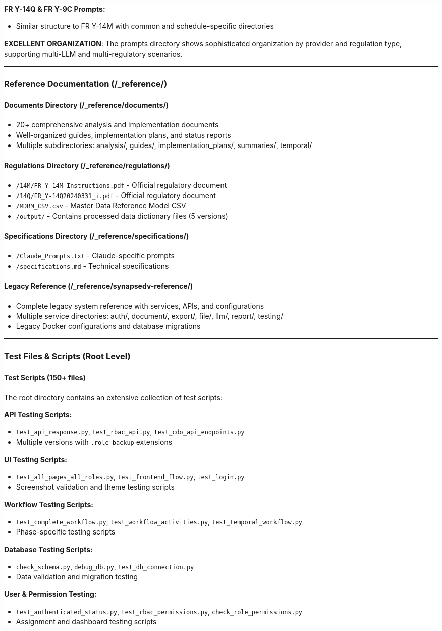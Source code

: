 **FR Y-14Q & FR Y-9C Prompts:**
- Similar structure to FR Y-14M with common and schedule-specific directories

**EXCELLENT ORGANIZATION**: The prompts directory shows sophisticated organization by provider and regulation type, supporting multi-LLM and multi-regulatory scenarios.

---

### Reference Documentation (/_reference/)

#### Documents Directory (/_reference/documents/)
- 20+ comprehensive analysis and implementation documents
- Well-organized guides, implementation plans, and status reports
- Multiple subdirectories: analysis/, guides/, implementation_plans/, summaries/, temporal/

#### Regulations Directory (/_reference/regulations/)
- `/14M/FR_Y-14M_Instructions.pdf` - Official regulatory document
- `/14Q/FR_Y-14Q20240331_i.pdf` - Official regulatory document
- `/MDRM_CSV.csv` - Master Data Reference Model CSV
- `/output/` - Contains processed data dictionary files (5 versions)

#### Specifications Directory (/_reference/specifications/)
- `/Claude_Prompts.txt` - Claude-specific prompts
- `/specifications.md` - Technical specifications

#### Legacy Reference (/_reference/synapsedv-reference/)
- Complete legacy system reference with services, APIs, and configurations
- Multiple service directories: auth/, document/, export/, file/, llm/, report/, testing/
- Legacy Docker configurations and database migrations

---

### Test Files & Scripts (Root Level)

#### Test Scripts (150+ files)
The root directory contains an extensive collection of test scripts:

**API Testing Scripts:**
- `test_api_response.py`, `test_rbac_api.py`, `test_cdo_api_endpoints.py`
- Multiple versions with `.role_backup` extensions

**UI Testing Scripts:**
- `test_all_pages_all_roles.py`, `test_frontend_flow.py`, `test_login.py`
- Screenshot validation and theme testing scripts

**Workflow Testing Scripts:**
- `test_complete_workflow.py`, `test_workflow_activities.py`, `test_temporal_workflow.py`
- Phase-specific testing scripts

**Database Testing Scripts:**
- `check_schema.py`, `debug_db.py`, `test_db_connection.py`
- Data validation and migration testing

**User & Permission Testing:**
- `test_authenticated_status.py`, `test_rbac_permissions.py`, `check_role_permissions.py`
- Assignment and dashboard testing scripts
